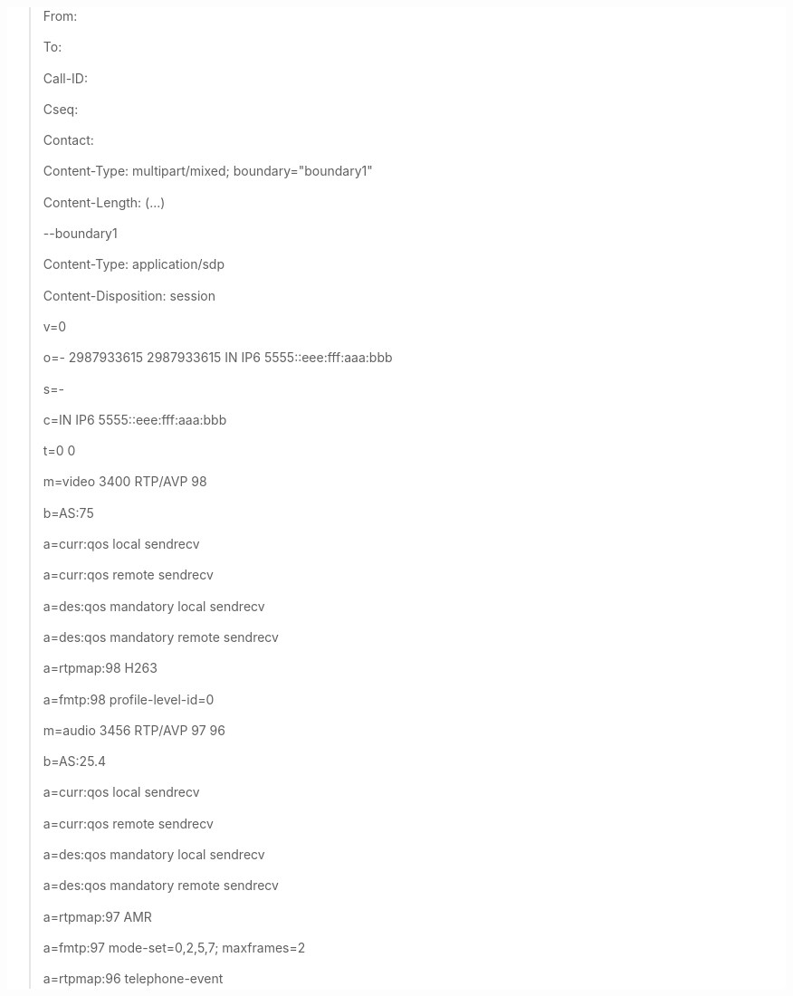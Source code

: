 >
> From:
>
> To:
>
> Call-ID:
>
> Cseq:
>
> Contact:
>
> Content-Type: multipart/mixed; boundary=\"boundary1\"
>
> Content-Length: (...)
>
> \--boundary1
>
> Content-Type: application/sdp
>
> Content-Disposition: session
>
> v=0
>
> o=- 2987933615 2987933615 IN IP6 5555::eee:fff:aaa:bbb
>
> s=-
>
> c=IN IP6 5555::eee:fff:aaa:bbb
>
> t=0 0
>
> m=video 3400 RTP/AVP 98
>
> b=AS:75
>
> a=curr:qos local sendrecv
>
> a=curr:qos remote sendrecv
>
> a=des:qos mandatory local sendrecv
>
> a=des:qos mandatory remote sendrecv
>
> a=rtpmap:98 H263
>
> a=fmtp:98 profile-level-id=0
>
> m=audio 3456 RTP/AVP 97 96
>
> b=AS:25.4
>
> a=curr:qos local sendrecv
>
> a=curr:qos remote sendrecv
>
> a=des:qos mandatory local sendrecv
>
> a=des:qos mandatory remote sendrecv
>
> a=rtpmap:97 AMR
>
> a=fmtp:97 mode-set=0,2,5,7; maxframes=2
>
> a=rtpmap:96 telephone-event